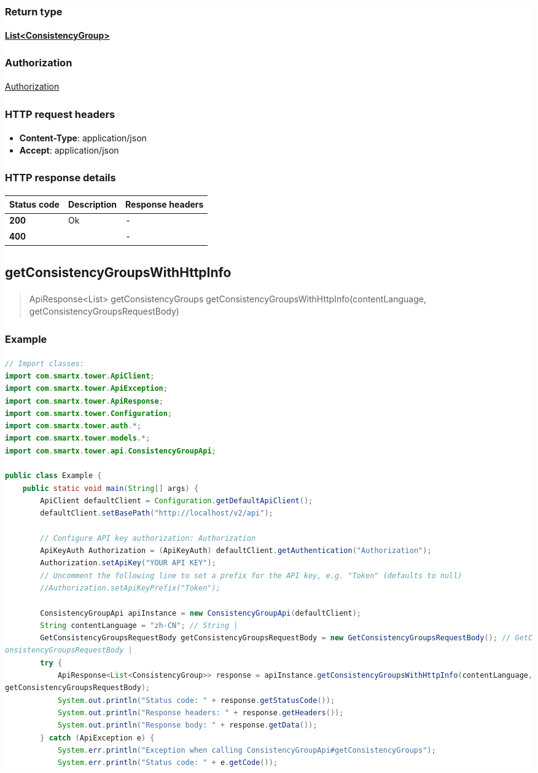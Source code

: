 ### Return type

[**List&lt;ConsistencyGroup&gt;**](ConsistencyGroup.md)


### Authorization

[Authorization](../README.md#Authorization)

### HTTP request headers

- **Content-Type**: application/json
- **Accept**: application/json

### HTTP response details
| Status code | Description | Response headers |
|-------------|-------------|------------------|
| **200** | Ok |  -  |
| **400** |  |  -  |

## getConsistencyGroupsWithHttpInfo

> ApiResponse<List<ConsistencyGroup>> getConsistencyGroups getConsistencyGroupsWithHttpInfo(contentLanguage, getConsistencyGroupsRequestBody)



### Example

```java
// Import classes:
import com.smartx.tower.ApiClient;
import com.smartx.tower.ApiException;
import com.smartx.tower.ApiResponse;
import com.smartx.tower.Configuration;
import com.smartx.tower.auth.*;
import com.smartx.tower.models.*;
import com.smartx.tower.api.ConsistencyGroupApi;

public class Example {
    public static void main(String[] args) {
        ApiClient defaultClient = Configuration.getDefaultApiClient();
        defaultClient.setBasePath("http://localhost/v2/api");
        
        // Configure API key authorization: Authorization
        ApiKeyAuth Authorization = (ApiKeyAuth) defaultClient.getAuthentication("Authorization");
        Authorization.setApiKey("YOUR API KEY");
        // Uncomment the following line to set a prefix for the API key, e.g. "Token" (defaults to null)
        //Authorization.setApiKeyPrefix("Token");

        ConsistencyGroupApi apiInstance = new ConsistencyGroupApi(defaultClient);
        String contentLanguage = "zh-CN"; // String | 
        GetConsistencyGroupsRequestBody getConsistencyGroupsRequestBody = new GetConsistencyGroupsRequestBody(); // GetConsistencyGroupsRequestBody | 
        try {
            ApiResponse<List<ConsistencyGroup>> response = apiInstance.getConsistencyGroupsWithHttpInfo(contentLanguage, getConsistencyGroupsRequestBody);
            System.out.println("Status code: " + response.getStatusCode());
            System.out.println("Response headers: " + response.getHeaders());
            System.out.println("Response body: " + response.getData());
        } catch (ApiException e) {
            System.err.println("Exception when calling ConsistencyGroupApi#getConsistencyGroups");
            System.err.println("Status code: " + e.getCode());
```